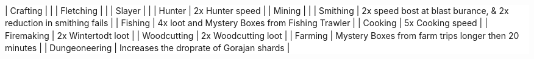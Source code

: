 | Crafting |  |
| Fletching |  |
| Slayer |  |
| Hunter | 2x Hunter speed |
| Mining |  |
| Smithing | 2x speed bost at blast burance, & 2x reduction in smithing fails |
| Fishing | 4x loot and Mystery Boxes from Fishing Trawler |
| Cooking | 5x Cooking speed |
| Firemaking | 2x Wintertodt loot |
| Woodcutting | 2x Woodcutting loot |
| Farming | Mystery Boxes from farm trips longer then 20 minutes |
| Dungeoneering | Increases the droprate of Gorajan shards |

